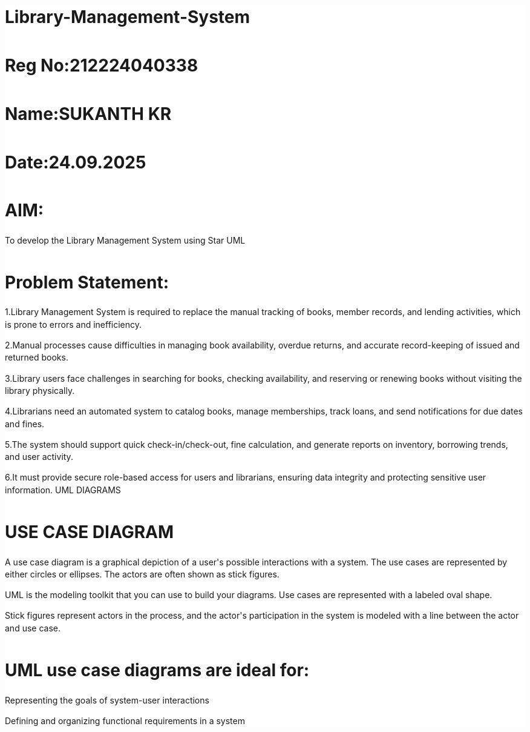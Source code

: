 # Library-Management-System
# Reg No:212224040338
# Name:SUKANTH KR
# Date:24.09.2025


# AIM:
To develop the Library Management System using Star UML

# Problem Statement:
1.Library Management System is required to replace the manual tracking of books, member records, and lending activities, which is prone to errors and inefficiency.

2.Manual processes cause difficulties in managing book availability, overdue returns, and accurate record-keeping of issued and returned books.

3.Library users face challenges in searching for books, checking availability, and reserving or renewing books without visiting the library physically.

4.Librarians need an automated system to catalog books, manage memberships, track loans, and send notifications for due dates and fines.

5.The system should support quick check-in/check-out, fine calculation, and generate reports on inventory, borrowing trends, and user activity.

6.It must provide secure role-based access for users and librarians, ensuring data integrity and protecting sensitive user information.
UML DIAGRAMS

# USE CASE DIAGRAM

A use case diagram is a graphical depiction of a user's possible interactions with a system. The use cases are represented by either circles or ellipses. The actors are often shown as stick figures.

UML is the modeling toolkit that you can use to build your diagrams. Use cases are represented with a labeled oval shape.

Stick figures represent actors in the process, and the actor's participation in the system is modeled with a line between the actor and use case.
# UML use case diagrams are ideal for:

Representing the goals of system-user interactions

Defining and organizing functional requirements in a system
